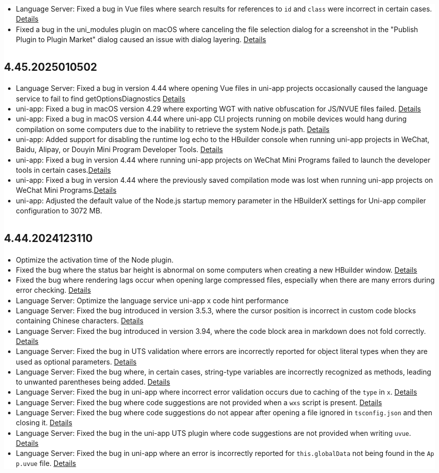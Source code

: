 * Language Server: Fixed a bug in Vue files where search results for references to `id` and `class` were incorrect in certain cases. [Details](https://issues.dcloud.net.cn/pages/issues/detail?id=15171)
* Fixed a bug in the uni_modules plugin on macOS where canceling the file selection dialog for a screenshot in the "Publish Plugin to Plugin Market" dialog caused an issue with dialog layering. [Details](https://issues.dcloud.net.cn/pages/issues/detail?id=14979)


## 4.45.2025010502
* Language Server: Fixed a bug in version 4.44 where opening Vue files in uni-app projects occasionally caused the language service to fail to find getOptionsDiagnostics [Details](https://issues.dcloud.net.cn/pages/issues/detail?id=14778)
* uni-app: Fixed a bug in macOS version 4.29 where exporting WGT with native obfuscation for JS/NVUE files failed. [Details](https://issues.dcloud.net.cn/pages/issues/detail?id=14682)
* uni-app: Fixed a bug in macOS version 4.44 where uni-app CLI projects running on mobile devices would hang during compilation on some computers due to the inability to retrieve the system Node.js path. [Details](https://issues.dcloud.net.cn/pages/issues/detail?id=14754) 
* uni-app: Added support for disabling the runtime log echo to the HBuilder console when running uni-app projects in WeChat, Baidu, Alipay, or Douyin Mini Program Developer Tools. [Details](https://uniapp.dcloud.net.cn/tutorial/run/mp-log.html)
* uni-app: Fixed a bug in version 4.44 where running uni-app projects on WeChat Mini Programs failed to launch the developer tools in certain cases.[Details](https://issues.dcloud.net.cn/pages/issues/detail?id=14830)
* uni-app: Fixed a bug in version 4.44 where the previously saved compilation mode was lost when running uni-app projects on WeChat Mini Programs.[Details](https://issues.dcloud.net.cn/pages/issues/detail?id=14822)
* uni-app: Adjusted the default value of the Node.js startup memory parameter in the HBuilderX settings for Uni-app compiler configuration to 3072 MB.


## 4.44.2024123110
* Optimize the activation time of the Node plugin.
* Fixed the bug where the status bar height is abnormal on some computers when creating a new HBuilder window. [Details](https://issues.dcloud.net.cn/pages/issues/detail?id=13755)
* Fixed the bug where rendering lags occur when opening large compressed files, especially when there are many errors during error checking. [Details](https://issues.dcloud.net.cn/pages/issues/detail?id=13769)
* Language Server: Optimize the language service uni-app x code hint performance
* Language Server: Fixed the bug introduced in version 3.5.3, where the cursor position is incorrect in custom code blocks containing Chinese characters. [Details](https://issues.dcloud.net.cn/pages/issues/detail?id=10900)
* Language Server: Fixed the bug introduced in version 3.94, where the code block area in markdown does not fold correctly. [Details](https://issues.dcloud.net.cn/pages/issues/detail?id=12767)
* Language Server: Fixed the bug in UTS validation where errors are incorrectly reported for object literal types when they are used as optional parameters. [Details](https://issues.dcloud.net.cn/pages/issues/detail?id=13734)
* Language Server: Fixed the bug where, in certain cases, string-type variables are incorrectly recognized as methods, leading to unwanted parentheses being added. [Details](https://issues.dcloud.net.cn/pages/issues/detail?id=13763)
* Language Server: Fixed the bug in uni-app where incorrect error validation occurs due to caching of the `type` in `x`. [Details](https://issues.dcloud.net.cn/pages/issues/detail?id=13752)
* Language Server: Fixed the bug where code suggestions are not provided when a `wxs` script is present. [Details](https://issues.dcloud.net.cn/pages/issues/detail?id=13756)
* Language Server: Fixed the bug where code suggestions do not appear after opening a file ignored in `tsconfig.json` and then closing it. [Details](https://issues.dcloud.net.cn/pages/issues/detail?id=13760)
* Language Server: Fixed the bug in the uni-app UTS plugin where code suggestions are not provided when writing `uvue`. [Details](https://issues.dcloud.net.cn/pages/issues/detail?id=13759)
* Language Server: Fixed the bug in uni-app where an error is incorrectly reported for `this.globalData` not being found in the `App.uvue` file. [Details](https://issues.dcloud.net.cn/pages/issues/detail?id=13915)